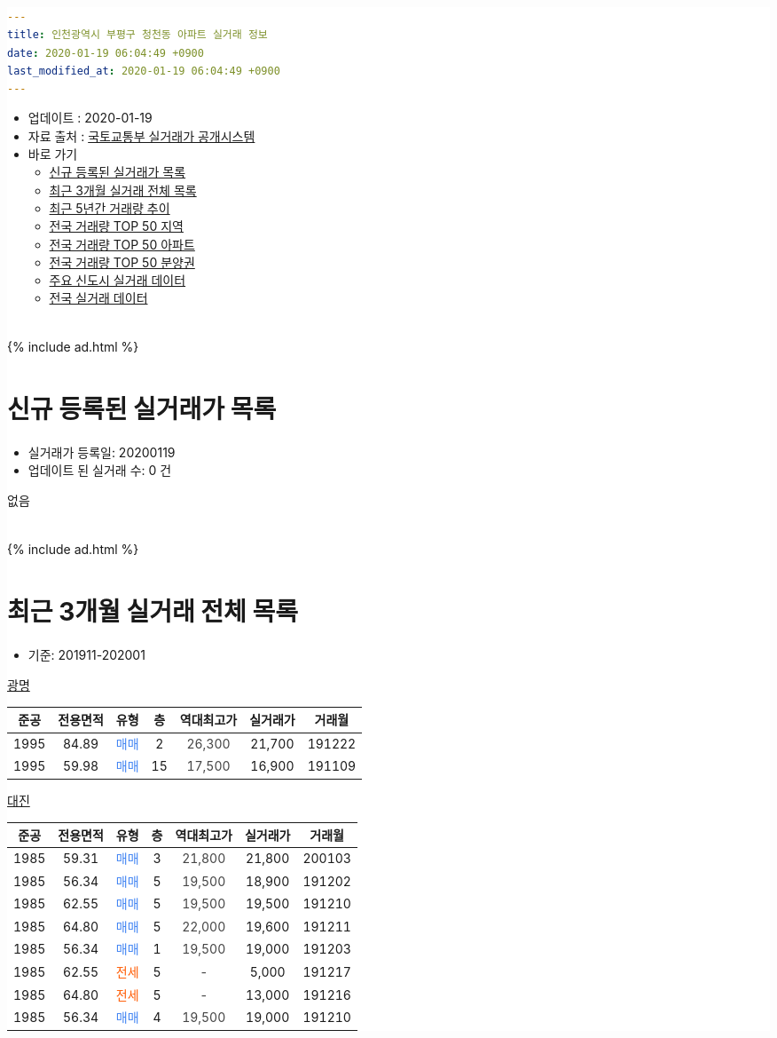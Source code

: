 ```yaml
---
title: 인천광역시 부평구 청천동 아파트 실거래 정보
date: 2020-01-19 06:04:49 +0900
last_modified_at: 2020-01-19 06:04:49 +0900
---
```


* 업데이트 : 2020-01-19
* 자료 출처 : [국토교통부 실거래가 공개시스템](http://rt.molit.go.kr)
* 바로 가기
    * [신규 등록된 실거래가 목록](#신규-등록된-실거래가-목록)
    * [최근 3개월 실거래 전체 목록](#최근-3개월-실거래-전체-목록)
    * [최근 5년간 거래량 추이](#최근-5년간-거래량-추이)
    * [전국 거래량 TOP 50 지역](https://apt-info.github.io/apt-trade-info/최근-3개월-전국에서-가장-거래가-많이-발생한-지역)
    * [전국 거래량 TOP 50 아파트](https://apt-info.github.io/apt-trade-info/최근-3개월-전국에서-가장-거래가-많이-발생한-아파트)
    * [전국 거래량 TOP 50 분양권](https://apt-info.github.io/apt-trade-info/최근-3개월-전국에서-가장-거래가-많이-발생한-분양권)
    * [주요 신도시 실거래 데이터](https://apt-info.github.io/apt-trade-info/주요-신도시)
    * [전국 실거래 데이터](https://apt-info.github.io/apt-trade-info/전국)
<br>
{% include ad.html %}
<br>

# 신규 등록된 실거래가 목록
* 실거래가 등록일: 20200119
* 업데이트 된 실거래 수: 0 건

없음

<br>
{% include ad.html %}
<br>

# 최근 3개월 실거래 전체 목록
* 기준: 201911-202001


[광명](https://search.naver.com/search.naver?query=%EC%9D%B8%EC%B2%9C%EA%B4%91%EC%97%AD%EC%8B%9C+%EB%B6%80%ED%8F%89%EA%B5%AC+%EC%B2%AD%EC%B2%9C%EB%8F%99+%EA%B4%91%EB%AA%85)

|준공|전용면적|유형|층|역대최고가|실거래가|거래월|
|:---:|:---:|:---:|:---:|:---:|:---:|:---:|
|1995|84.89|<span style="color:#4285f3">매매</span>|2|<span style="color:#444444">26,300</span>|21,700|191222|
|1995|59.98|<span style="color:#4285f3">매매</span>|15|<span style="color:#444444">17,500</span>|16,900|191109|

[대진](https://search.naver.com/search.naver?query=%EC%9D%B8%EC%B2%9C%EA%B4%91%EC%97%AD%EC%8B%9C+%EB%B6%80%ED%8F%89%EA%B5%AC+%EC%B2%AD%EC%B2%9C%EB%8F%99+%EB%8C%80%EC%A7%84)

|준공|전용면적|유형|층|역대최고가|실거래가|거래월|
|:---:|:---:|:---:|:---:|:---:|:---:|:---:|
|1985|59.31|<span style="color:#4285f3">매매</span>|3|<span style="color:#444444">21,800</span>|21,800|200103|
|1985|56.34|<span style="color:#4285f3">매매</span>|5|<span style="color:#444444">19,500</span>|18,900|191202|
|1985|62.55|<span style="color:#4285f3">매매</span>|5|<span style="color:#444444">19,500</span>|19,500|191210|
|1985|64.80|<span style="color:#4285f3">매매</span>|5|<span style="color:#444444">22,000</span>|19,600|191211|
|1985|56.34|<span style="color:#4285f3">매매</span>|1|<span style="color:#444444">19,500</span>|19,000|191203|
|1985|62.55|<span style="color:#ff5a00">전세</span>|5|<span style="color:#444444">-</span>|5,000|191217|
|1985|64.80|<span style="color:#ff5a00">전세</span>|5|<span style="color:#444444">-</span>|13,000|191216|
|1985|56.34|<span style="color:#4285f3">매매</span>|4|<span style="color:#444444">19,500</span>|19,000|191210|